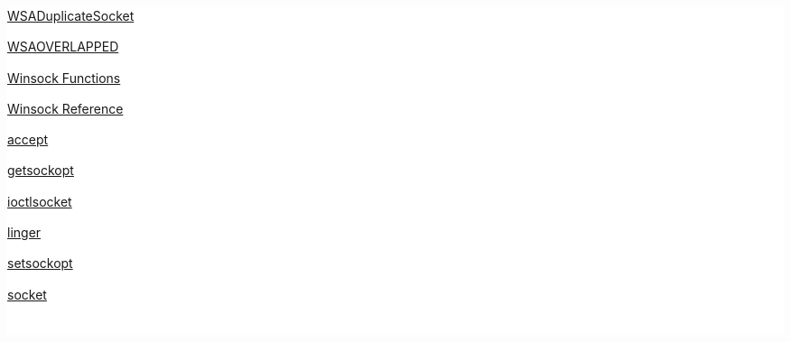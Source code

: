 

<a href="https://docs.microsoft.com/windows/desktop/api/winsock2/nf-winsock2-wsaduplicatesocketa">WSADuplicateSocket</a>



<a href="https://docs.microsoft.com/windows/desktop/api/winsock2/ns-winsock2-_wsaoverlapped">WSAOVERLAPPED</a>



<a href="https://docs.microsoft.com/windows/desktop/WinSock/winsock-functions">Winsock Functions</a>



<a href="https://docs.microsoft.com/windows/desktop/WinSock/winsock-reference">Winsock Reference</a>



<a href="https://docs.microsoft.com/windows/desktop/api/winsock2/nf-winsock2-accept">accept</a>



<a href="https://docs.microsoft.com/windows/desktop/api/winsock/nf-winsock-getsockopt">getsockopt</a>



<a href="https://docs.microsoft.com/windows/desktop/api/winsock/nf-winsock-ioctlsocket">ioctlsocket</a>



<a href="https://docs.microsoft.com/windows/desktop/api/winsock/ns-winsock-linger">linger</a>



<a href="https://docs.microsoft.com/windows/desktop/api/winsock/nf-winsock-setsockopt">setsockopt</a>



<a href="https://docs.microsoft.com/windows/desktop/api/winsock2/nf-winsock2-socket">socket</a>
 

 

